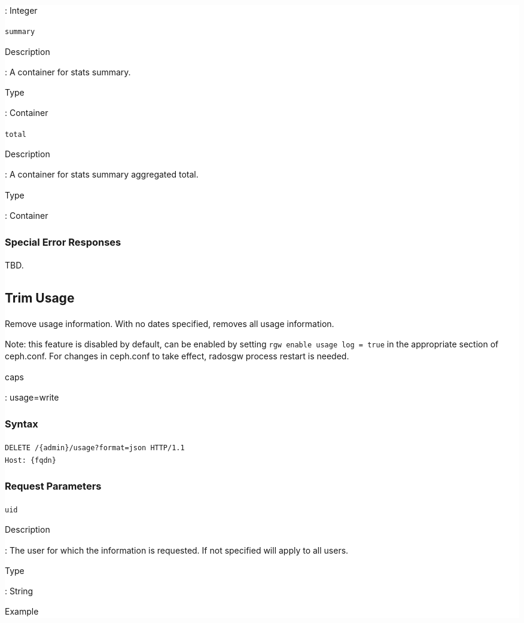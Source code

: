 :   Integer

`summary`

Description

:   A container for stats summary.

Type

:   Container

`total`

Description

:   A container for stats summary aggregated total.

Type

:   Container

### Special Error Responses

TBD.

## Trim Usage

Remove usage information. With no dates specified, removes all usage
information.

Note: this feature is disabled by default, can be enabled by setting
`rgw enable usage log = true` in the appropriate section of ceph.conf.
For changes in ceph.conf to take effect, radosgw process restart is
needed.

caps

:   usage=write

### Syntax

    DELETE /{admin}/usage?format=json HTTP/1.1
    Host: {fqdn}

### Request Parameters

`uid`

Description

:   The user for which the information is requested. If not specified
    will apply to all users.

Type

:   String

Example
